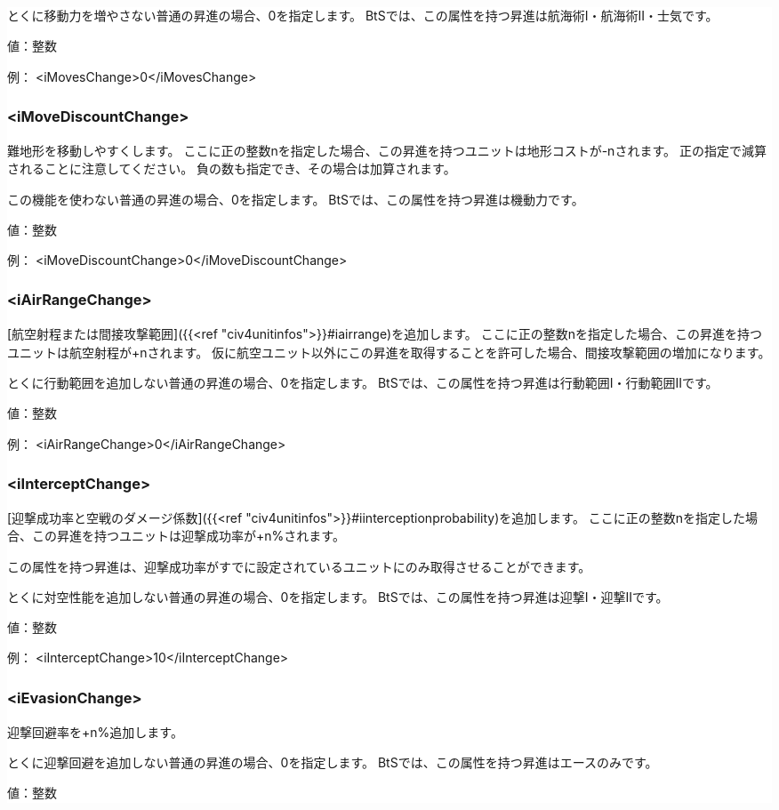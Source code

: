 とくに移動力を増やさない普通の昇進の場合、0を指定します。
BtSでは、この属性を持つ昇進は航海術Ⅰ・航海術Ⅱ・士気です。

値：整数

例：
\<iMovesChange\>0\</iMovesChange\>

### \<iMoveDiscountChange\>
難地形を移動しやすくします。
ここに正の整数nを指定した場合、この昇進を持つユニットは地形コストが-nされます。
正の指定で減算されることに注意してください。
負の数も指定でき、その場合は加算されます。

この機能を使わない普通の昇進の場合、0を指定します。
BtSでは、この属性を持つ昇進は機動力です。

値：整数

例：
\<iMoveDiscountChange\>0\</iMoveDiscountChange\>

### \<iAirRangeChange\>
[航空射程または間接攻撃範囲]({{<ref "civ4unitinfos">}}#iairrange)を追加します。
ここに正の整数nを指定した場合、この昇進を持つユニットは航空射程が+nされます。
仮に航空ユニット以外にこの昇進を取得することを許可した場合、間接攻撃範囲の増加になります。

とくに行動範囲を追加しない普通の昇進の場合、0を指定します。
BtSでは、この属性を持つ昇進は行動範囲Ⅰ・行動範囲Ⅱです。

値：整数

例：
\<iAirRangeChange\>0\</iAirRangeChange\>

### \<iInterceptChange\>
[迎撃成功率と空戦のダメージ係数]({{<ref "civ4unitinfos">}}#iinterceptionprobability)を追加します。
ここに正の整数nを指定した場合、この昇進を持つユニットは迎撃成功率が+n%されます。

この属性を持つ昇進は、迎撃成功率がすでに設定されているユニットにのみ取得させることができます。

とくに対空性能を追加しない普通の昇進の場合、0を指定します。
BtSでは、この属性を持つ昇進は迎撃Ⅰ・迎撃Ⅱです。

値：整数

例：
\<iInterceptChange\>10\</iInterceptChange\>

### \<iEvasionChange\>
迎撃回避率を+n%追加します。

とくに迎撃回避を追加しない普通の昇進の場合、0を指定します。
BtSでは、この属性を持つ昇進はエースのみです。

値：整数
